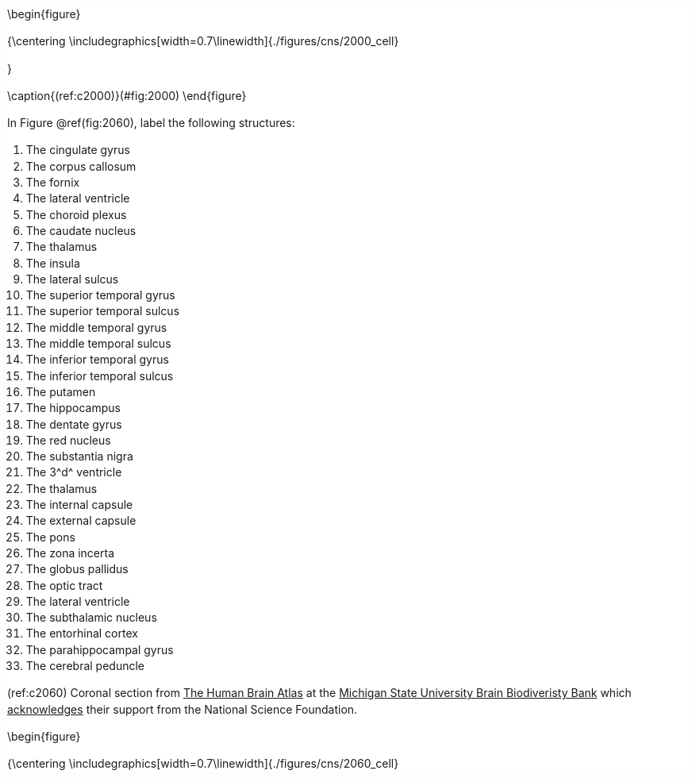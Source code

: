 
\begin{figure}

{\centering \includegraphics[width=0.7\linewidth]{./figures/cns/2000_cell} 

}

\caption{(ref:c2000)}(\#fig:2000)
\end{figure}

In Figure \@ref(fig:2060), label the following structures:

1. The cingulate gyrus
1. The corpus callosum
1. The fornix 
1. The lateral ventricle
1. The choroid plexus
1. The caudate nucleus
1. The thalamus
1. The insula
1. The lateral sulcus
1. The superior temporal gyrus
1. The superior temporal sulcus
1. The middle temporal gyrus
1. The middle temporal sulcus
1. The inferior temporal gyrus
1. The inferior temporal sulcus
1. The putamen
1. The hippocampus
1. The dentate gyrus
1. The red nucleus
1. The substantia nigra
1. The 3^d^ ventricle
1. The thalamus
1. The internal capsule
1. The external capsule
1. The pons
1. The zona incerta
1. The globus pallidus
1. The optic tract
1. The lateral ventricle
1. The subthalamic nucleus
1. The entorhinal cortex
1. The parahippocampal gyrus
1. The cerebral peduncle

(ref:c2060) Coronal section from [The Human Brain Atlas](https://msu.edu/~brains/brains/human/index.html) at the [Michigan State University Brain Biodiveristy Bank](https://msu.edu/~brains/copyright.html) which [acknowledges](https://msu.edu/~brains/copyright.html) their support from the National Science Foundation. 



\begin{figure}

{\centering \includegraphics[width=0.7\linewidth]{./figures/cns/2060_cell} 
